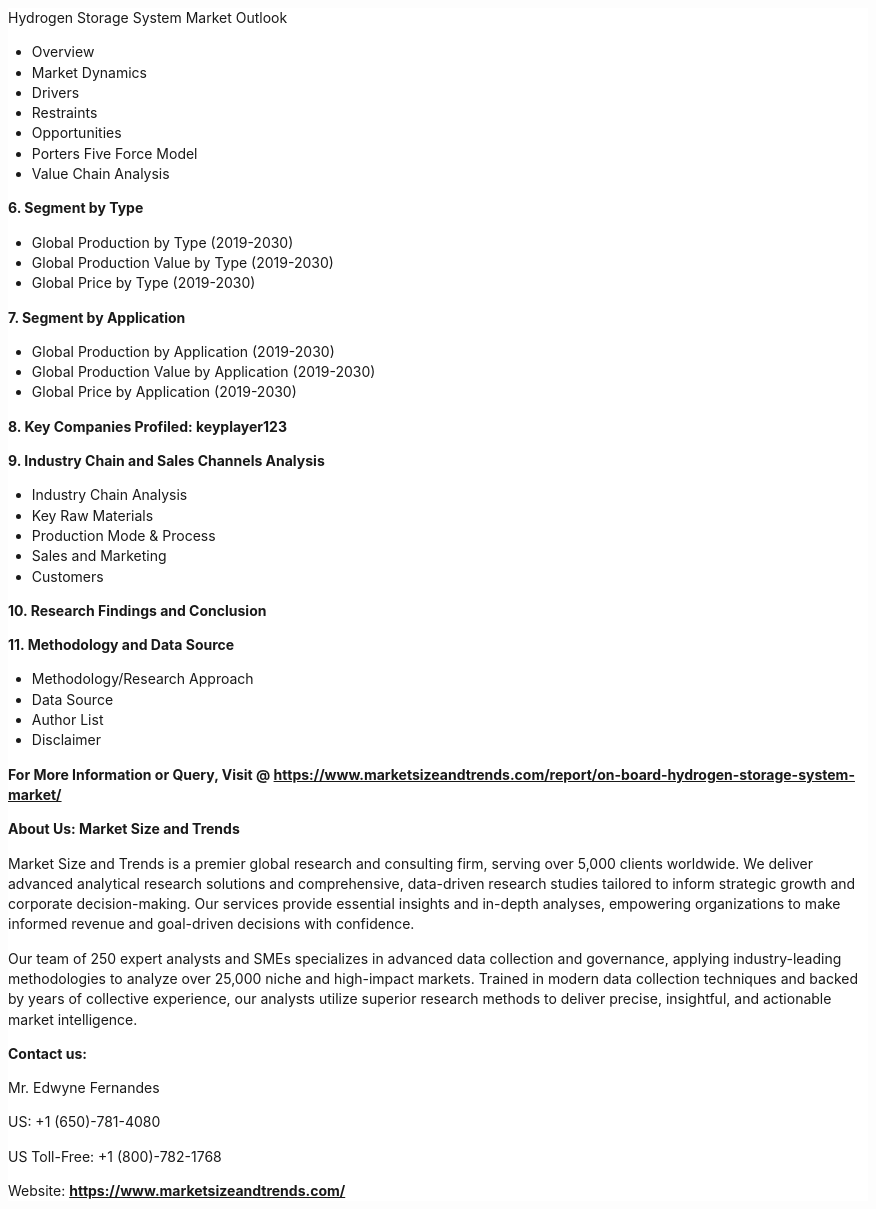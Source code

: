 Hydrogen Storage System Market Outlook</strong></p><ul><li>Overview</li><li>Market Dynamics</li><li>Drivers</li><li>Restraints</li><li>Opportunities</li><li>Porters Five Force Model</li><li>Value Chain Analysis&nbsp;</li></ul><p><strong>6. Segment by Type</strong></p><ul><li>Global Production by Type (2019-2030)</li><li>Global Production Value by Type (2019-2030)</li><li>Global Price by Type (2019-2030)</li></ul><p><strong>7. Segment by Application</strong></p><ul><li>Global Production by Application (2019-2030)</li><li>Global Production Value by Application (2019-2030)</li><li>Global Price by Application (2019-2030)</li></ul><p><strong>8. Key Companies Profiled: keyplayer123</strong></p><p><strong>9. Industry Chain and Sales Channels Analysis</strong></p><ul><li>Industry Chain Analysis</li><li>Key Raw Materials</li><li>Production Mode &amp; Process</li><li>Sales and Marketing</li><li>Customers</li></ul><p><strong>10. Research Findings and Conclusion</strong></p><p><strong>11. Methodology and Data Source</strong></p><ul><li>Methodology/Research Approach</li><li>Data Source</li><li>Author List</li><li>Disclaimer</li></ul></p><p><strong>For More Information or Query, Visit @ <a href="https://www.marketsizeandtrends.com/report/on-board-hydrogen-storage-system-market/">https://www.marketsizeandtrends.com/report/on-board-hydrogen-storage-system-market/</a></strong></p><p><strong>About Us: Market Size and Trends</strong></p><p>Market Size and Trends is a premier global research and consulting firm, serving over 5,000 clients worldwide. We deliver advanced analytical research solutions and comprehensive, data-driven research studies tailored to inform strategic growth and corporate decision-making. Our services provide essential insights and in-depth analyses, empowering organizations to make informed revenue and goal-driven decisions with confidence.</p><p>Our team of 250 expert analysts and SMEs specializes in advanced data collection and governance, applying industry-leading methodologies to analyze over 25,000 niche and high-impact markets. Trained in modern data collection techniques and backed by years of collective experience, our analysts utilize superior research methods to deliver precise, insightful, and actionable market intelligence.</p><p><strong>Contact us:</strong></p><p>Mr. Edwyne Fernandes</p><p>US: +1 (650)-781-4080</p><p>US Toll-Free: +1 (800)-782-1768</p><p>Website: <strong><a href="https://www.marketsizeandtrends.com/">https://www.marketsizeandtrends.com/</a></strong></p>
